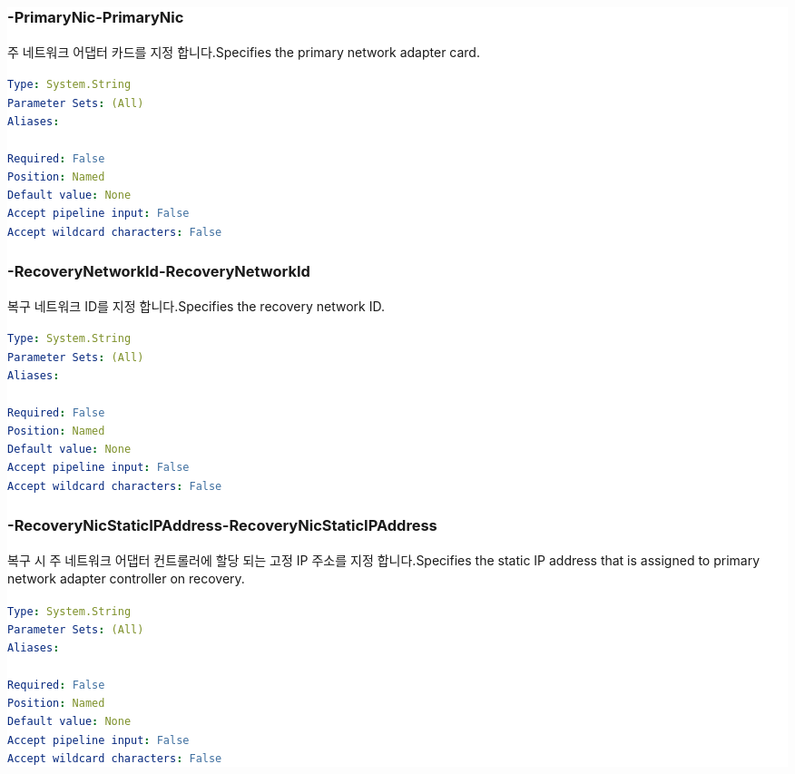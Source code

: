 ### <span data-ttu-id="be361-116">-PrimaryNic</span><span class="sxs-lookup"><span data-stu-id="be361-116">-PrimaryNic</span></span>
<span data-ttu-id="be361-117">주 네트워크 어댑터 카드를 지정 합니다.</span><span class="sxs-lookup"><span data-stu-id="be361-117">Specifies the primary network adapter card.</span></span>

```yaml
Type: System.String
Parameter Sets: (All)
Aliases: 

Required: False
Position: Named
Default value: None
Accept pipeline input: False
Accept wildcard characters: False
```

### <span data-ttu-id="be361-118">-RecoveryNetworkId</span><span class="sxs-lookup"><span data-stu-id="be361-118">-RecoveryNetworkId</span></span>
<span data-ttu-id="be361-119">복구 네트워크 ID를 지정 합니다.</span><span class="sxs-lookup"><span data-stu-id="be361-119">Specifies the recovery network ID.</span></span>

```yaml
Type: System.String
Parameter Sets: (All)
Aliases: 

Required: False
Position: Named
Default value: None
Accept pipeline input: False
Accept wildcard characters: False
```

### <span data-ttu-id="be361-120">-RecoveryNicStaticIPAddress</span><span class="sxs-lookup"><span data-stu-id="be361-120">-RecoveryNicStaticIPAddress</span></span>
<span data-ttu-id="be361-121">복구 시 주 네트워크 어댑터 컨트롤러에 할당 되는 고정 IP 주소를 지정 합니다.</span><span class="sxs-lookup"><span data-stu-id="be361-121">Specifies the static IP address that is assigned to primary network adapter controller on recovery.</span></span>

```yaml
Type: System.String
Parameter Sets: (All)
Aliases: 

Required: False
Position: Named
Default value: None
Accept pipeline input: False
Accept wildcard characters: False
```
